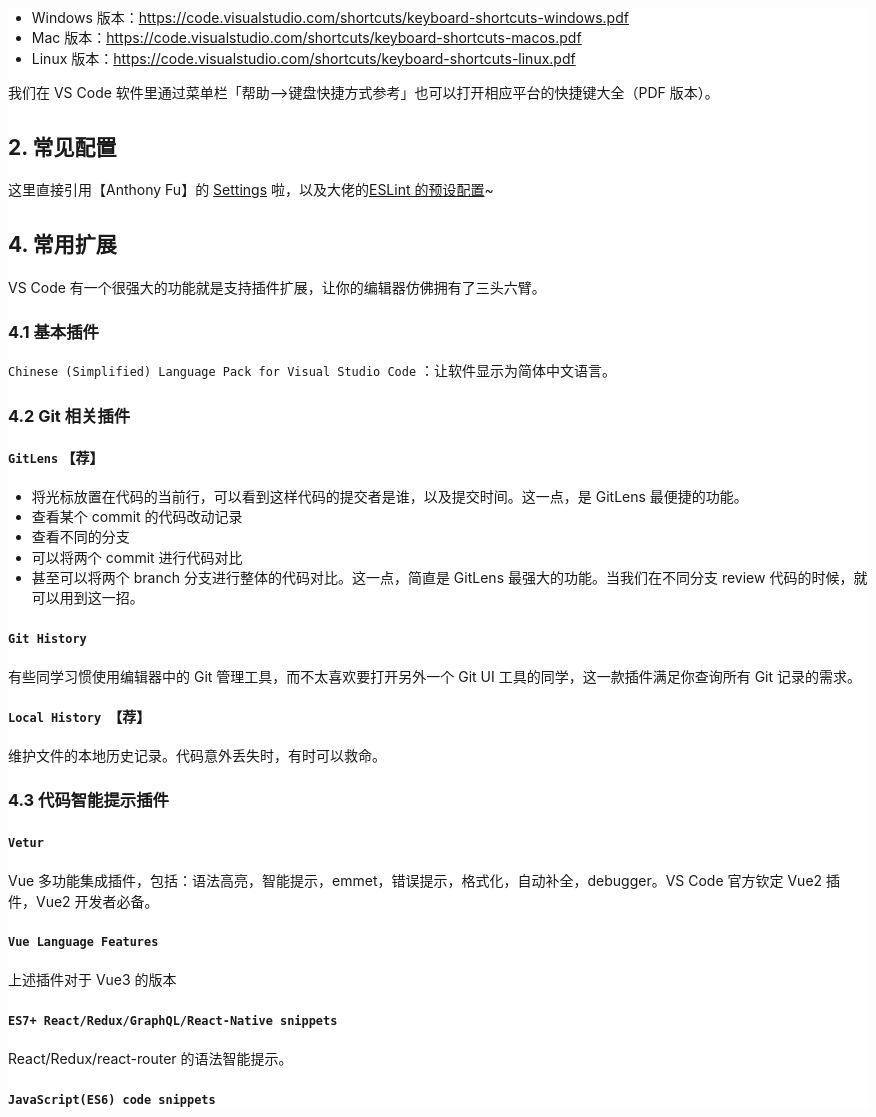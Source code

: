 - Windows 版本：https://code.visualstudio.com/shortcuts/keyboard-shortcuts-windows.pdf
- Mac 版本：https://code.visualstudio.com/shortcuts/keyboard-shortcuts-macos.pdf
- Linux 版本：https://code.visualstudio.com/shortcuts/keyboard-shortcuts-linux.pdf

我们在 VS Code 软件里通过菜单栏「帮助-->键盘快捷方式参考」也可以打开相应平台的快捷键大全（PDF 版本）。

## 2. 常见配置

这里直接引用【Anthony Fu】的 [Settings](https://github.com/antfu/vscode-settings) 啦，以及大佬的[ESLint 的预设配置](https://github.com/antfu/eslint-config)~

## 4. 常用扩展

VS Code 有一个很强大的功能就是支持插件扩展，让你的编辑器仿佛拥有了三头六臂。

### 4.1 基本插件

`Chinese (Simplified) Language Pack for Visual Studio Code`
：让软件显示为简体中文语言。

### 4.2 Git 相关插件

#### `GitLens` 【荐】

- 将光标放置在代码的当前行，可以看到这样代码的提交者是谁，以及提交时间。这一点，是 GitLens 最便捷的功能。
- 查看某个 commit 的代码改动记录
- 查看不同的分支
- 可以将两个 commit 进行代码对比
- 甚至可以将两个 branch 分支进行整体的代码对比。这一点，简直是 GitLens 最强大的功能。当我们在不同分支 review 代码的时候，就可以用到这一招。

#### `Git History`

有些同学习惯使用编辑器中的 Git 管理工具，而不太喜欢要打开另外一个 Git UI 工具的同学，这一款插件满足你查询所有 Git 记录的需求。

#### `Local History `【荐】

维护文件的本地历史记录。代码意外丢失时，有时可以救命。

### 4.3 代码智能提示插件

#### `Vetur`

Vue 多功能集成插件，包括：语法高亮，智能提示，emmet，错误提示，格式化，自动补全，debugger。VS Code 官方钦定 Vue2 插件，Vue2 开发者必备。

#### `Vue Language Features`

上述插件对于 Vue3 的版本

#### `ES7+ React/Redux/GraphQL/React-Native snippets`

React/Redux/react-router 的语法智能提示。

#### `JavaScript(ES6) code snippets`
